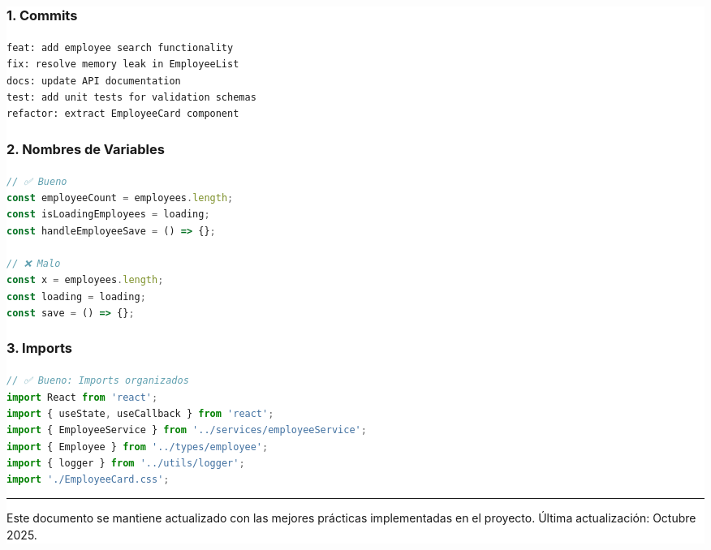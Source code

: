 ### **1. Commits**
```
feat: add employee search functionality
fix: resolve memory leak in EmployeeList
docs: update API documentation
test: add unit tests for validation schemas
refactor: extract EmployeeCard component
```

### **2. Nombres de Variables**
```typescript
// ✅ Bueno
const employeeCount = employees.length;
const isLoadingEmployees = loading;
const handleEmployeeSave = () => {};

// ❌ Malo
const x = employees.length;
const loading = loading;
const save = () => {};
```

### **3. Imports**
```typescript
// ✅ Bueno: Imports organizados
import React from 'react';
import { useState, useCallback } from 'react';
import { EmployeeService } from '../services/employeeService';
import { Employee } from '../types/employee';
import { logger } from '../utils/logger';
import './EmployeeCard.css';
```

---

Este documento se mantiene actualizado con las mejores prácticas implementadas en el proyecto. Última actualización: Octubre 2025.